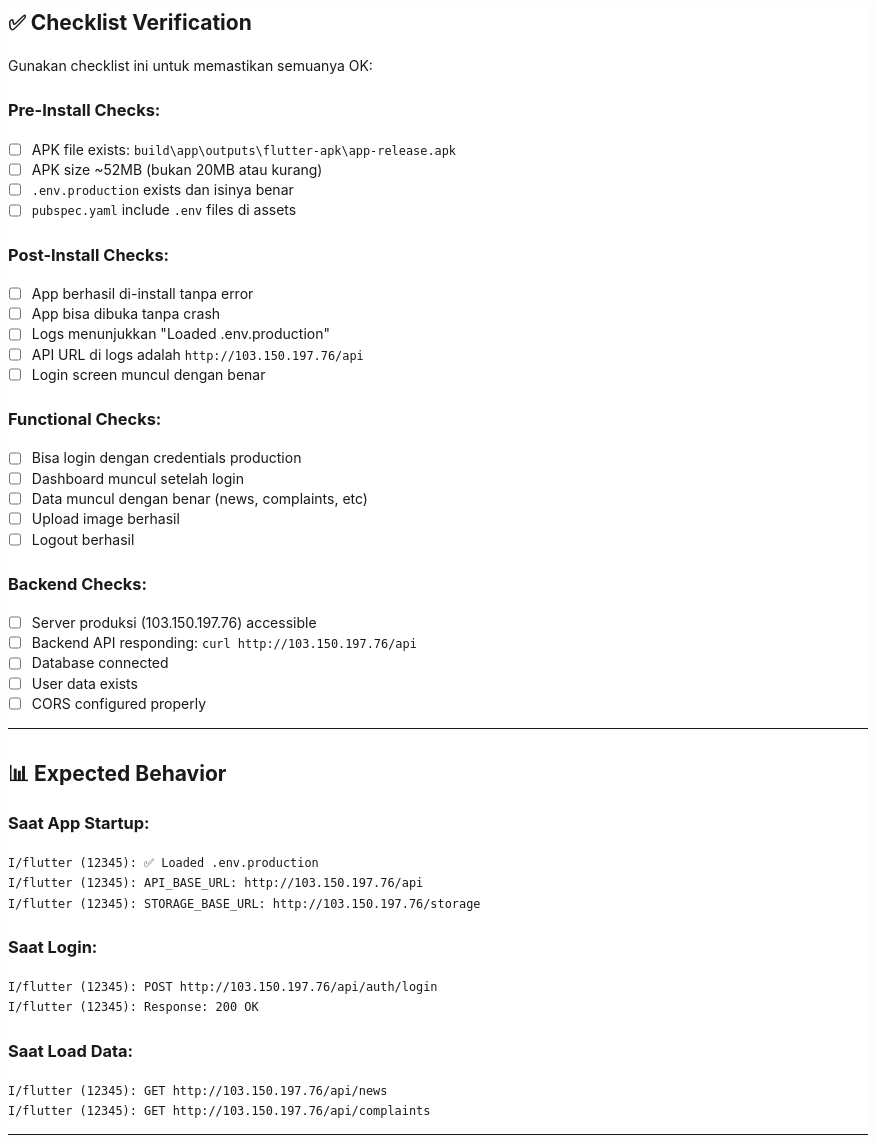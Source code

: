 
## ✅ Checklist Verification

Gunakan checklist ini untuk memastikan semuanya OK:

### Pre-Install Checks:
- [ ] APK file exists: `build\app\outputs\flutter-apk\app-release.apk`
- [ ] APK size ~52MB (bukan 20MB atau kurang)
- [ ] `.env.production` exists dan isinya benar
- [ ] `pubspec.yaml` include `.env` files di assets

### Post-Install Checks:
- [ ] App berhasil di-install tanpa error
- [ ] App bisa dibuka tanpa crash
- [ ] Logs menunjukkan "Loaded .env.production"
- [ ] API URL di logs adalah `http://103.150.197.76/api`
- [ ] Login screen muncul dengan benar

### Functional Checks:
- [ ] Bisa login dengan credentials production
- [ ] Dashboard muncul setelah login
- [ ] Data muncul dengan benar (news, complaints, etc)
- [ ] Upload image berhasil
- [ ] Logout berhasil

### Backend Checks:
- [ ] Server produksi (103.150.197.76) accessible
- [ ] Backend API responding: `curl http://103.150.197.76/api`
- [ ] Database connected
- [ ] User data exists
- [ ] CORS configured properly

---

## 📊 Expected Behavior

### Saat App Startup:
```
I/flutter (12345): ✅ Loaded .env.production
I/flutter (12345): API_BASE_URL: http://103.150.197.76/api
I/flutter (12345): STORAGE_BASE_URL: http://103.150.197.76/storage
```

### Saat Login:
```
I/flutter (12345): POST http://103.150.197.76/api/auth/login
I/flutter (12345): Response: 200 OK
```

### Saat Load Data:
```
I/flutter (12345): GET http://103.150.197.76/api/news
I/flutter (12345): GET http://103.150.197.76/api/complaints
```

---